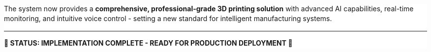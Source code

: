 The system now provides a **comprehensive, professional-grade 3D printing solution** with advanced AI capabilities, real-time monitoring, and intuitive voice control - setting a new standard for intelligent manufacturing systems.

---

**🌟 STATUS: IMPLEMENTATION COMPLETE - READY FOR PRODUCTION DEPLOYMENT 🌟**
